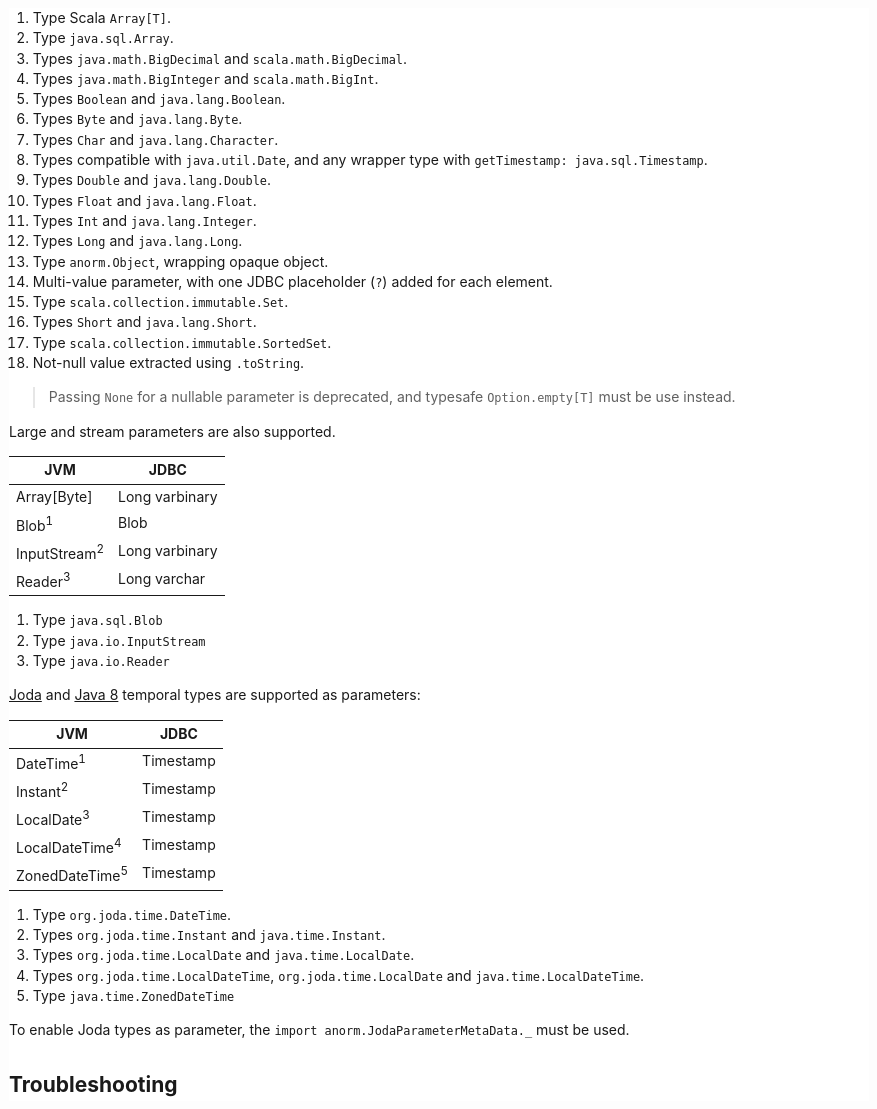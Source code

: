 1. Type Scala `Array[T]`.
2. Type `java.sql.Array`.
3. Types `java.math.BigDecimal` and `scala.math.BigDecimal`.
4. Types `java.math.BigInteger` and `scala.math.BigInt`.
5. Types `Boolean` and `java.lang.Boolean`.
6. Types `Byte` and `java.lang.Byte`.
7. Types `Char` and `java.lang.Character`.
8. Types compatible with `java.util.Date`, and any wrapper type with `getTimestamp: java.sql.Timestamp`.
9. Types `Double` and `java.lang.Double`.
10. Types `Float` and `java.lang.Float`.
11. Types `Int` and `java.lang.Integer`.
12. Types `Long` and `java.lang.Long`.
13. Type `anorm.Object`, wrapping opaque object.
14. Multi-value parameter, with one JDBC placeholder (`?`) added for each element.
15. Type `scala.collection.immutable.Set`.
16. Types `Short` and `java.lang.Short`.
17. Type `scala.collection.immutable.SortedSet`.
18. Not-null value extracted using `.toString`.

> Passing `None` for a nullable parameter is deprecated, and typesafe `Option.empty[T]` must be use instead.

Large and stream parameters are also supported.

JVM                     | JDBC
------------------------|---------------
Array[Byte]             | Long varbinary
Blob<sup>1</sup>        | Blob
InputStream<sup>2</sup> | Long varbinary
Reader<sup>3</sup>      | Long varchar

1. Type `java.sql.Blob`
2. Type `java.io.InputStream`
3. Type `java.io.Reader`

[Joda](http://www.joda.org) and [Java 8](#Java_8) temporal types are supported as parameters:

JVM                       | JDBC
--------------------------|-----------
DateTime<sup>1</sup>      | Timestamp
Instant<sup>2</sup>       | Timestamp
LocalDate<sup>3</sup>     | Timestamp
LocalDateTime<sup>4</sup> | Timestamp
ZonedDateTime<sup>5</sup> | Timestamp

1. Type `org.joda.time.DateTime`.
2. Types `org.joda.time.Instant` and `java.time.Instant`.
3. Types `org.joda.time.LocalDate` and `java.time.LocalDate`.
4. Types `org.joda.time.LocalDateTime`, `org.joda.time.LocalDate` and `java.time.LocalDateTime`.
5. Type `java.time.ZonedDateTime`

To enable Joda types as parameter, the `import anorm.JodaParameterMetaData._` must be used.

## Troubleshooting
